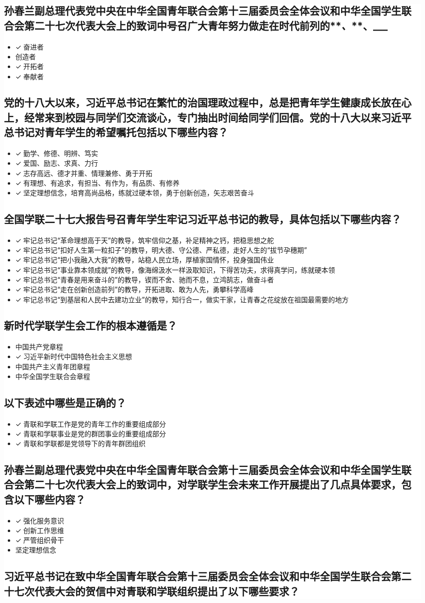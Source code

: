 ## 孙春兰副总理代表党中央在中华全国青年联合会第十三届委员会全体会议和中华全国学生联合会第二十七次代表大会上的致词中号召广大青年努力做走在时代前列的**_、_**、\_\_\_

-   ✓ 奋进者
-   创造者
-   ✓ 开拓者
-   ✓ 奉献者

## 党的十八大以来，习近平总书记在繁忙的治国理政过程中，总是把青年学生健康成长放在心上，经常来到校园与同学们交流谈心，专门抽出时间给同学们回信。党的十八大以来习近平总书记对青年学生的希望嘱托包括以下哪些内容？

-   ✓ 勤学、修德、明辨、笃实
-   ✓ 爱国、励志、求真、力行
-   ✓ 志存高远、德才并重、情理兼修、勇于开拓
-   ✓ 有理想、有追求，有担当、有作为，有品质、有修养
-   ✓ 坚定理想信念，培育高尚品格，练就过硬本领，勇于创新创造，矢志艰苦奋斗

## 全国学联二十七大报告号召青年学生牢记习近平总书记的教导，具体包括以下哪些内容？

-   ✓ 牢记总书记“革命理想高于天”的教导，筑牢信仰之基，补足精神之钙，把稳思想之舵
-   ✓ 牢记总书记“扣好人生第一粒扣子”的教导，明大德、守公德、严私德，走好人生的“拔节孕穗期”
-   ✓ 牢记总书记“把小我融入大我”的教导，站稳人民立场，厚植家国情怀，投身强国伟业
-   ✓ 牢记总书记“事业靠本领成就”的教导，像海绵汲水一样汲取知识，下得苦功夫，求得真学问，练就硬本领
-   ✓ 牢记总书记“青春是用来奋斗的”的教导，锲而不舍、驰而不息，立鸿鹄志，做奋斗者
-   ✓ 牢记总书记“走在创新创造前列”的教导，开拓进取、敢为人先，勇攀科学高峰
-   ✓ 牢记总书记“到基层和人民中去建功立业”的教导，知行合一，做实干家，让青春之花绽放在祖国最需要的地方

## 新时代学联学生会工作的根本遵循是？

-   中国共产党章程
-   ✓ 习近平新时代中国特色社会主义思想
-   中国共产主义青年团章程
-   中华全国学生联合会章程

## 以下表述中哪些是正确的？

-   ✓ 青联和学联工作是党的青年工作的重要组成部分
-   ✓ 青联和学联事业是党的群团事业的重要组成部分
-   ✓ 青联和学联都是党领导下的青年群团组织

## 孙春兰副总理代表党中央在中华全国青年联合会第十三届委员会全体会议和中华全国学生联合会第二十七次代表大会上的致词中，对学联学生会未来工作开展提出了几点具体要求，包含以下哪些内容？

-   ✓ 强化服务意识
-   ✓ 创新工作思维
-   ✓ 严管组织骨干
-   坚定理想信念

## 习近平总书记在致中华全国青年联合会第十三届委员会全体会议和中华全国学生联合会第二十七次代表大会的贺信中对青联和学联组织提出了以下哪些要求？
